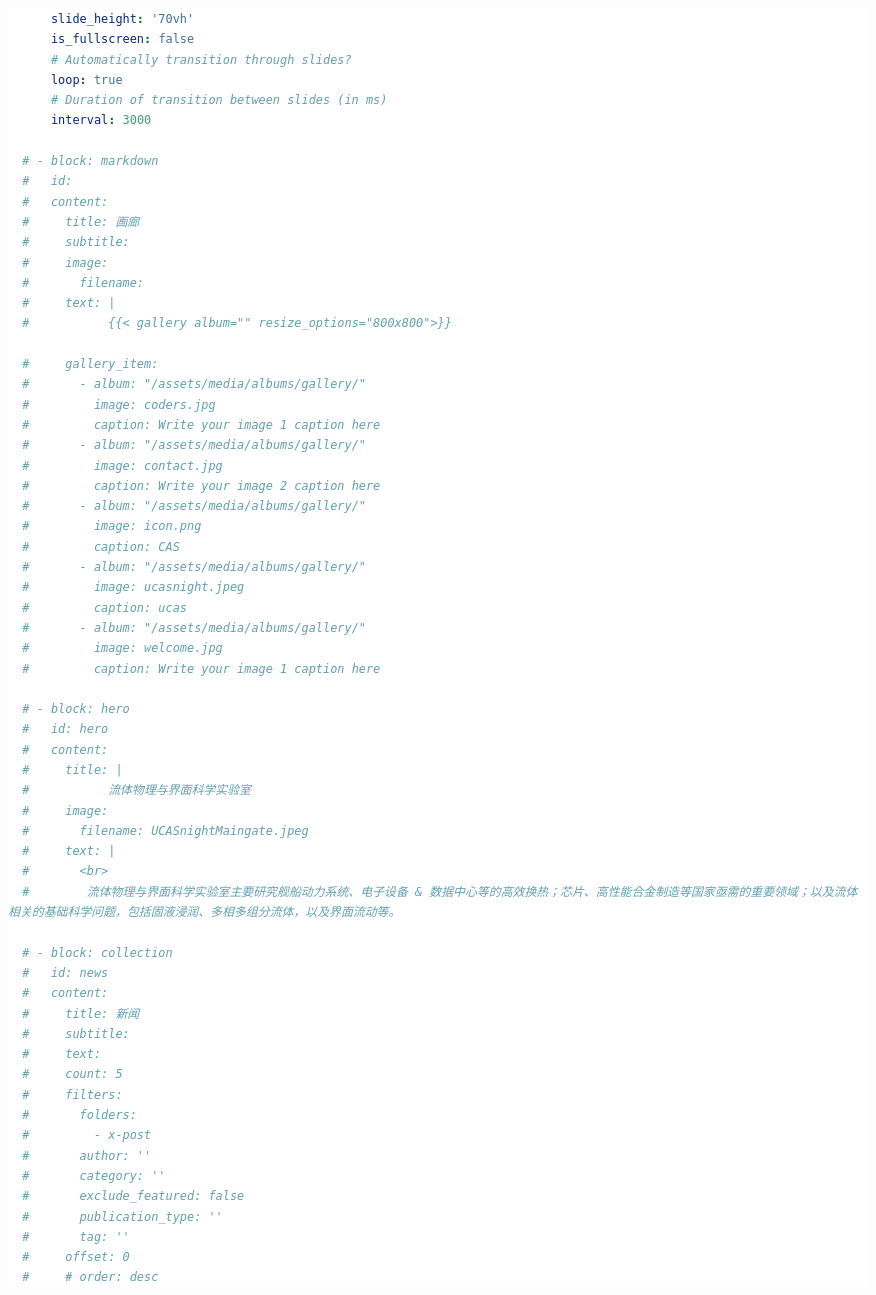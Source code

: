 ```yaml
      slide_height: '70vh'
      is_fullscreen: false
      # Automatically transition through slides?
      loop: true
      # Duration of transition between slides (in ms)
      interval: 3000

  # - block: markdown
  #   id: 
  #   content:
  #     title: 画廊
  #     subtitle:
  #     image:
  #       filename: 
  #     text: |
  #           {{< gallery album="" resize_options="800x800">}}

  #     gallery_item:
  #       - album: "/assets/media/albums/gallery/"
  #         image: coders.jpg
  #         caption: Write your image 1 caption here
  #       - album: "/assets/media/albums/gallery/"
  #         image: contact.jpg
  #         caption: Write your image 2 caption here
  #       - album: "/assets/media/albums/gallery/"
  #         image: icon.png
  #         caption: CAS
  #       - album: "/assets/media/albums/gallery/"
  #         image: ucasnight.jpeg
  #         caption: ucas
  #       - album: "/assets/media/albums/gallery/"
  #         image: welcome.jpg
  #         caption: Write your image 1 caption here

  # - block: hero
  #   id: hero
  #   content:
  #     title: |
  #           流体物理与界面科学实验室
  #     image:
  #       filename: UCASnightMaingate.jpeg
  #     text: |
  #       <br>
  #        流体物理与界面科学实验室主要研究舰船动力系统、电子设备 & 数据中心等的高效换热；芯片、高性能合金制造等国家亟需的重要领域；以及流体相关的基础科学问题，包括固液浸润、多相多组分流体，以及界面流动等。
  
  # - block: collection
  #   id: news
  #   content:
  #     title: 新闻
  #     subtitle:
  #     text:
  #     count: 5
  #     filters:
  #       folders:
  #         - x-post
  #       author: ''
  #       category: ''
  #       exclude_featured: false
  #       publication_type: ''
  #       tag: ''
  #     offset: 0
  #     # order: desc
```